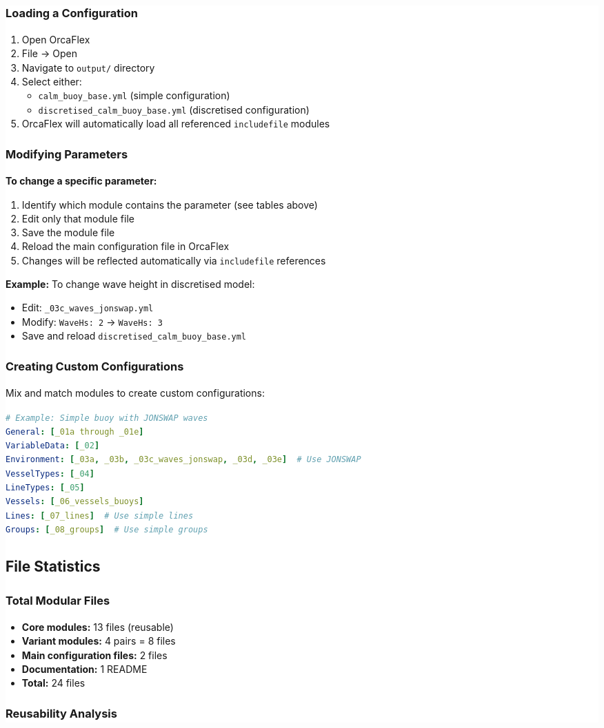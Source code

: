 ### Loading a Configuration

1. Open OrcaFlex
2. File → Open
3. Navigate to `output/` directory
4. Select either:
   - `calm_buoy_base.yml` (simple configuration)
   - `discretised_calm_buoy_base.yml` (discretised configuration)
5. OrcaFlex will automatically load all referenced `includefile` modules

### Modifying Parameters

**To change a specific parameter:**

1. Identify which module contains the parameter (see tables above)
2. Edit only that module file
3. Save the module file
4. Reload the main configuration file in OrcaFlex
5. Changes will be reflected automatically via `includefile` references

**Example:** To change wave height in discretised model:
- Edit: `_03c_waves_jonswap.yml`
- Modify: `WaveHs: 2` → `WaveHs: 3`
- Save and reload `discretised_calm_buoy_base.yml`

### Creating Custom Configurations

Mix and match modules to create custom configurations:

```yaml
# Example: Simple buoy with JONSWAP waves
General: [_01a through _01e]
VariableData: [_02]
Environment: [_03a, _03b, _03c_waves_jonswap, _03d, _03e]  # Use JONSWAP
VesselTypes: [_04]
LineTypes: [_05]
Vessels: [_06_vessels_buoys]
Lines: [_07_lines]  # Use simple lines
Groups: [_08_groups]  # Use simple groups
```

## File Statistics

### Total Modular Files

- **Core modules:** 13 files (reusable)
- **Variant modules:** 4 pairs = 8 files
- **Main configuration files:** 2 files
- **Documentation:** 1 README
- **Total:** 24 files

### Reusability Analysis
